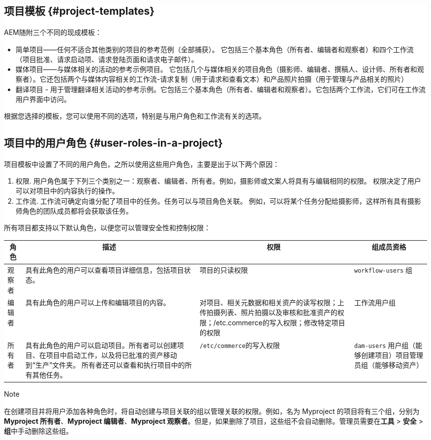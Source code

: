 ## 项目模板 {#project-templates}

AEM随附三个不同的现成模板：

* 简单项目——任何不适合其他类别的项目的参考范例（全部捕获）。 它包括三个基本角色（所有者、编辑者和观察者）和四个工作流（项目批准、请求启动项、请求登陆页面和请求电子邮件）。
* 媒体项目——与媒体相关的活动的参考示例项目。 它包括几个与媒体相关的项目角色（摄影师、编辑者、撰稿人、设计师、所有者和观察者）。它还包括两个与媒体内容相关的工作流-请求复制（用于请求和查看文本）和产品照片拍摄（用于管理与产品相关的照片）
* 翻译项目 - 用于管理翻译相关活动的参考示例。它包括三个基本角色（所有者、编辑者和观察者）。它包括两个工作流，它们可在工作流用户界面中访问。

根据您选择的模板，您可以使用不同的选项，特别是与用户角色和工作流有关的选项。

## 项目中的用户角色  {#user-roles-in-a-project}

项目模板中设置了不同的用户角色，之所以使用这些用户角色，主要是出于以下两个原因：

1. 权限. 用户角色属于下列三个类别之一：观察者、编辑者、所有者。例如，摄影师或文案人将具有与编辑相同的权限。 权限决定了用户可以对项目中的内容执行的操作。
1. 工作流. 工作流可确定向谁分配了项目中的任务。任务可以与项目角色关联。 例如，可以将某个任务分配给摄影师，这样所有具有摄影师角色的团队成员都将会获取该任务。

所有项目都支持以下默认角色，以便您可以管理安全性和控制权限：

| 角色 | 描述 | 权限 | 组成员资格 |
|---|---|---|---|
| 观察者 | 具有此角色的用户可以查看项目详细信息，包括项目状态。 | 项目的只读权限 | `workflow-users` 组 |
| 编辑者 | 具有此角色的用户可以上传和编辑项目的内容。 | 对项目、相关元数据和相关资产的读写权限；上传拍摄列表、照片拍摄以及审核和批准资产的权限；/etc.commerce的写入权限；修改特定项目的权限 | 工作流用户组 |
| 所有者 | 具有此角色的用户可以启动项目。所有者可以创建项目、在项目中启动工作，以及将已批准的资产移动到“生产”文件夹。 所有者还可以查看和执行项目中的所有其他任务。 | `/etc/commerce`的写入权限 | `dam-users` 用户组（能够创建项目）项目管理员组（能够移动资产） |

>[!NOTE]
>
>在创建项目并将用户添加各种角色时，将自动创建与项目关联的组以管理关联的权限。例如，名为 Myproject 的项目将有三个组，分别为 **Myproject 所有者**、**Myproject 编辑者**、**Myproject 观察者**。但是，如果删除了项目，这些组不会自动删除。管理员需要在&#x200B;**工具** > **安全** > **组**&#x200B;中手动删除这些组。
